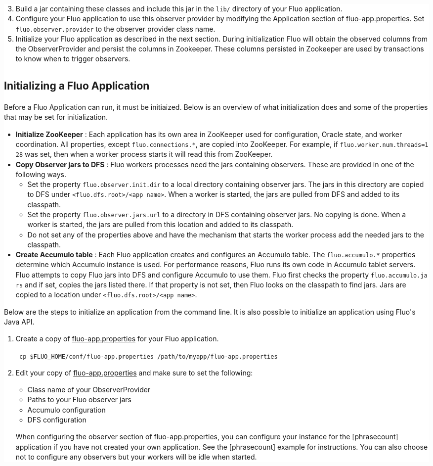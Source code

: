 3.  Build a jar containing these classes and include this jar in the `lib/` directory of your Fluo
    application.
4.  Configure your Fluo application to use this observer provider by modifying the Application section of
    [fluo-app.properties]. Set `fluo.observer.provider` to the observer provider class name.
5.  Initialize your Fluo application as described in the next section.  During initialization Fluo
    will obtain the observed columns from the ObserverProvider and persist the columns in Zookeeper.
    These columns persisted in Zookeeper are used by transactions to know when to trigger observers.

## Initializing a Fluo Application

Before a Fluo Application can run, it must be initiaized.  Below is an overview of what
initialization does and some of the properties that may be set for initialization.

 * **Initialize ZooKeeper** : Each application has its own area in ZooKeeper used for configuration,
   Oracle state, and worker coordination. All properties, except `fluo.connections.*`, are copied
   into ZooKeeper. For example, if `fluo.worker.num.threads=128` was set, then when a worker process
   starts it will read this from ZooKeeper.
 * **Copy Observer jars to DFS** : Fluo workers processes need the jars containing observers. These
   are provided in one of the following ways.
   * Set the property `fluo.observer.init.dir` to a local directory containing observer jars. The
     jars in this directory are copied to DFS under `<fluo.dfs.root>/<app name>`. When a worker is
     started, the jars are pulled from DFS and added to its classpath.
   * Set the property `fluo.observer.jars.url` to a directory in DFS containing observer jars.  No
     copying is done. When a worker is started, the jars are pulled from this location and added to
     its classpath.
   * Do not set any of the properties above and have the mechanism that starts the worker process
     add the needed jars to the classpath.
 * **Create Accumulo table** : Each Fluo application creates and configures an Accumulo table. The
   `fluo.accumulo.*` properties determine which Accumulo instance is used. For performance reasons,
   Fluo runs its own code in Accumulo tablet servers. Fluo attempts to copy Fluo jars into DFS and
   configure Accumulo to use them. Fluo first checks the property `fluo.accumulo.jars` and if set,
   copies the jars listed there. If that property is not set, then Fluo looks on the classpath to
   find jars. Jars are copied to a location under `<fluo.dfs.root>/<app name>`.

Below are the steps to initialize an application from the command line. It is also possible to
initialize an application using Fluo's Java API.

1. Create a copy of [fluo-app.properties] for your Fluo application. 

        cp $FLUO_HOME/conf/fluo-app.properties /path/to/myapp/fluo-app.properties

2. Edit your copy of [fluo-app.properties] and make sure to set the following:

    * Class name of your ObserverProvider
    * Paths to your Fluo observer jars
    * Accumulo configuration
    * DFS configuration

   When configuring the observer section of fluo-app.properties, you can configure your instance for the
   [phrasecount] application if you have not created your own application. See the [phrasecount]
   example for instructions. You can also choose not to configure any observers but your workers will
   be idle when started.


[FluoFactory]: ../modules/api/src/main/java/org/apache/fluo/api/client/FluoFactory.java
[FluoClient]: ../modules/api/src/main/java/org/apache/fluo/api/client/FluoClient.java
[FluoConfiguration]: ../modules/api/src/main/java/org/apache/fluo/api/config/FluoConfiguration.java
[Observer]: ../modules/api/src/main/java/org/apache/fluo/api/observer/Observer.java
[ObserverProvider]: ../modules/api/src/main/java/org/apache/fluo/api/observer/ObserverProvider.java
[fluo-conn.properties]: ../modules/distribution/src/main/config/fluo-conn.properties
[fluo-app.properties]: ../modules/distribution/src/main/config/fluo-app.properties
[API]: https://fluo.apache.org/apidocs/
[metrics]: metrics.md
[slf4j]: http://www.slf4j.org/
[logback]: http://logback.qos.ch/